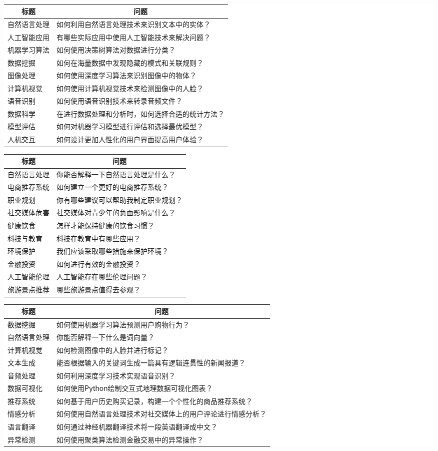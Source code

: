 | 标题 | 问题 |
| --- | --- |
| 自然语言处理 | 如何利用自然语言处理技术来识别文本中的实体？ |
| 人工智能应用 | 有哪些实际应用中使用人工智能技术来解决问题？ |
| 机器学习算法 | 如何使用决策树算法对数据进行分类？ |
| 数据挖掘 | 如何在海量数据中发现隐藏的模式和关联规则？ |
| 图像处理 | 如何使用深度学习算法来识别图像中的物体？ |
| 计算机视觉 | 如何使用计算机视觉技术来检测图像中的人脸？ |
| 语音识别 | 如何使用语音识别技术来转录音频文件？ |
| 数据科学 | 在进行数据处理和分析时，如何选择合适的统计方法？ |
| 模型评估 | 如何对机器学习模型进行评估和选择最优模型？ |
| 人机交互 | 如何设计更加人性化的用户界面提高用户体验？ |

|标题|问题|
|---|---|
|自然语言处理|你能否解释一下自然语言处理是什么？|
|电商推荐系统|如何建立一个更好的电商推荐系统？|
|职业规划|你有哪些建议可以帮助我制定职业规划？|
|社交媒体危害|社交媒体对青少年的负面影响是什么？|
|健康饮食|怎样才能保持健康的饮食习惯？|
|科技与教育|科技在教育中有哪些应用？|
|环境保护|我们应该采取哪些措施来保护环境？|
|金融投资|如何进行有效的金融投资？|
|人工智能伦理|人工智能存在哪些伦理问题？|
|旅游景点推荐|哪些旅游景点值得去参观？|

|标题|问题|
|---|---|
|数据挖掘|如何使用机器学习算法预测用户购物行为？|
|自然语言处理|你能否解释一下什么是词向量？|
|计算机视觉|如何检测图像中的人脸并进行标记？|
|文本生成|能否根据输入的关键词生成一篇具有逻辑连贯性的新闻报道？|
|音频处理|如何利用深度学习技术实现语音识别？|
|数据可视化|如何使用Python绘制交互式地理数据可视化图表？|
|推荐系统|如何基于用户历史购买记录，构建一个个性化的商品推荐系统？|
|情感分析|如何使用自然语言处理技术对社交媒体上的用户评论进行情感分析？|
|语言翻译|如何通过神经机器翻译技术将一段英语翻译成中文？|
|异常检测|如何使用聚类算法检测金融交易中的异常操作？|
